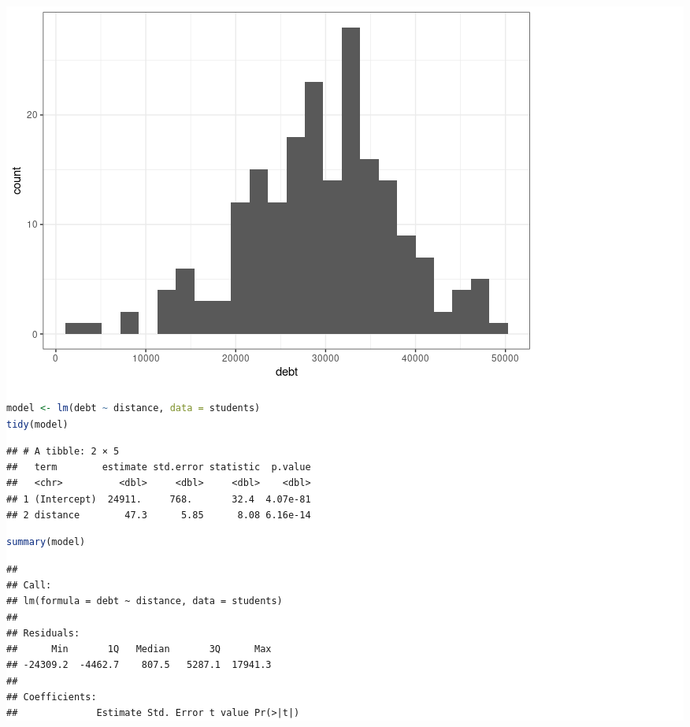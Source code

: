 ![](mini-competition_files/figure-gfm/plot%20debt-1.png)

``` r
model <- lm(debt ~ distance, data = students)
tidy(model)
```

    ## # A tibble: 2 × 5
    ##   term        estimate std.error statistic  p.value
    ##   <chr>          <dbl>     <dbl>     <dbl>    <dbl>
    ## 1 (Intercept)  24911.     768.       32.4  4.07e-81
    ## 2 distance        47.3      5.85      8.08 6.16e-14

``` r
summary(model)
```

    ## 
    ## Call:
    ## lm(formula = debt ~ distance, data = students)
    ## 
    ## Residuals:
    ##      Min       1Q   Median       3Q      Max 
    ## -24309.2  -4462.7    807.5   5287.1  17941.3 
    ## 
    ## Coefficients:
    ##              Estimate Std. Error t value Pr(>|t|)    